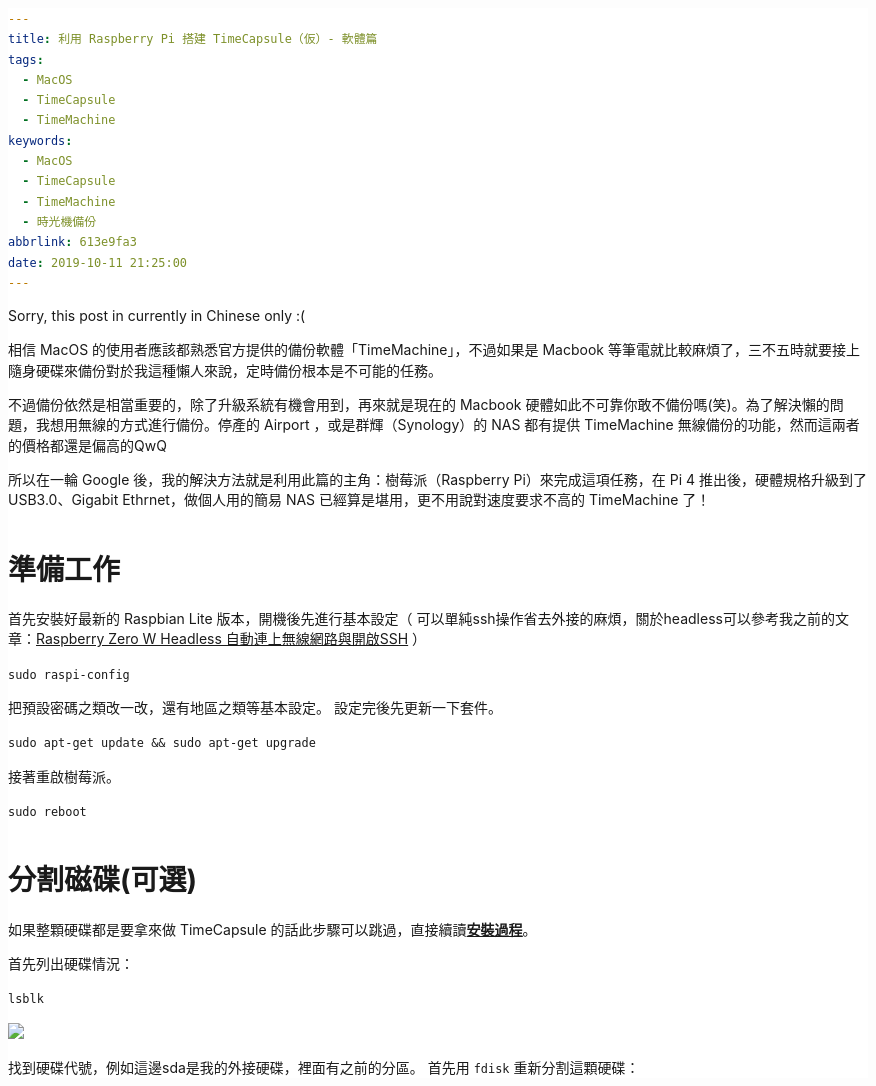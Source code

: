 ```yaml
---
title: 利用 Raspberry Pi 搭建 TimeCapsule（仮）- 軟體篇
tags:
  - MacOS
  - TimeCapsule
  - TimeMachine
keywords:
  - MacOS
  - TimeCapsule
  - TimeMachine
  - 時光機備份
abbrlink: 613e9fa3
date: 2019-10-11 21:25:00
---
```


Sorry, this post in currently in Chinese only :(

相信 MacOS 的使用者應該都熟悉官方提供的備份軟體「TimeMachine」，不過如果是 Macbook 等筆電就比較麻煩了，三不五時就要接上隨身硬碟來備份對於我這種懶人來說，定時備份根本是不可能的任務。

不過備份依然是相當重要的，除了升級系統有機會用到，再來就是現在的 Macbook 硬體如此不可靠你敢不備份嗎(笑)。為了解決懶的問題，我想用無線的方式進行備份。停產的 Airport ，或是群輝（Synology）的 NAS 都有提供 TimeMachine 無線備份的功能，然而這兩者的價格都還是偏高的QwQ

所以在一輪 Google 後，我的解決方法就是利用此篇的主角：樹莓派（Raspberry Pi）來完成這項任務，在 Pi 4 推出後，硬體規格升級到了USB3.0、Gigabit Ethrnet，做個人用的簡易 NAS 已經算是堪用，更不用說對速度要求不高的 TimeMachine 了！

# 準備工作

首先安裝好最新的 Raspbian Lite 版本，開機後先進行基本設定（ 可以單純ssh操作省去外接的麻煩，關於headless可以參考我之前的文章：[Raspberry Zero W Headless 自動連上無線網路與開啟SSH](https://blog.driftkingtw.me/archives/6759087b.html) ）

` sudo raspi-config `

把預設密碼之類改一改，還有地區之類等基本設定。
設定完後先更新一下套件。

` sudo apt-get update && sudo apt-get upgrade `

接著重啟樹莓派。

` sudo reboot `

# 分割磁碟(可選)

如果整顆硬碟都是要拿來做 TimeCapsule 的話此步驟可以跳過，直接續讀<strong>[安裝過程](#安裝過程)</strong>。

首先列出硬碟情況：

` lsblk `

![](https://res.cloudinary.com/driftkingtw/image/upload/f_auto/v1570812124/blog/2019/10/%E5%88%A9%E7%94%A8%20Raspberry%20Pi%20%E6%90%AD%E5%BB%BA%20TimeCapsule%EF%BC%88%E4%BB%AE%EF%BC%89-%20%E8%BB%9F%E9%AB%94%E7%AF%87/Screen_Shot_2019-10-12_at_12.41.53_AM.png)

找到硬碟代號，例如這邊sda是我的外接硬碟，裡面有之前的分區。
首先用 `fdisk` 重新分割這顆硬碟：
